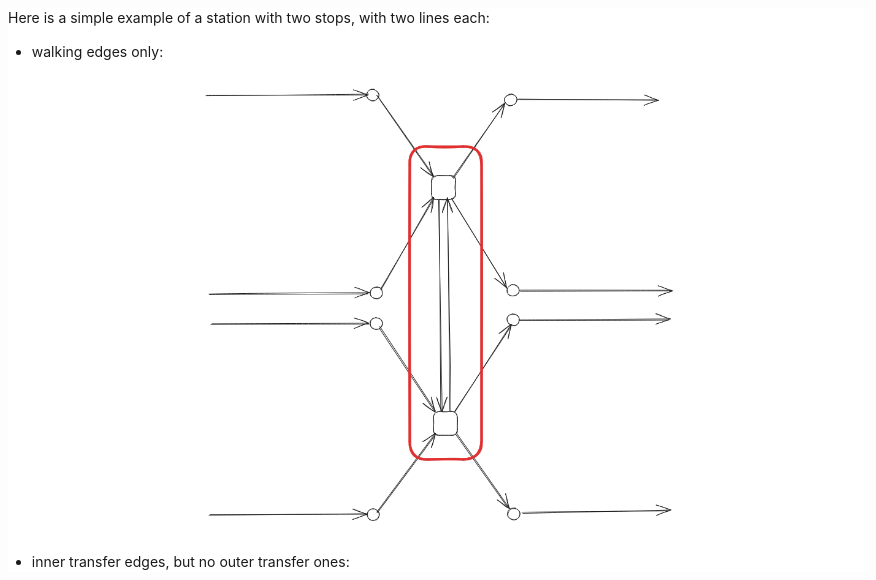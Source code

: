 Here is a simple example of a station with two stops, with two lines each:

- walking edges only:

<p align="center">
  <img width="500" src="/img/2023-12-11_01/with_walking_only.png" alt="with_walking_only">
</p>

- inner transfer edges, but no outer transfer ones:

<p align="center">